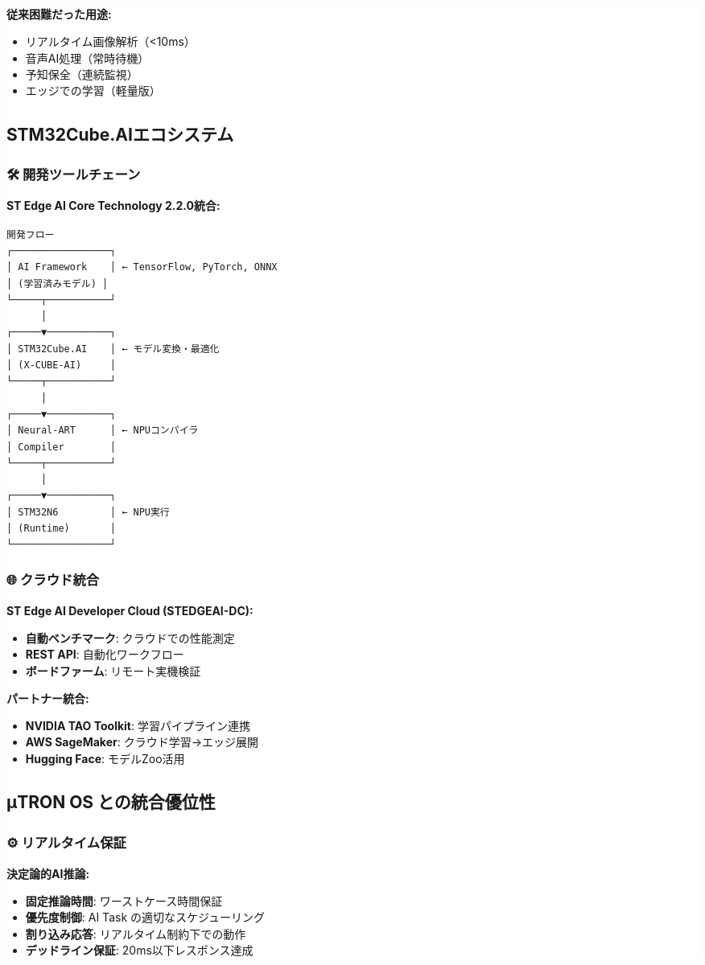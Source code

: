 **従来困難だった用途:**
- リアルタイム画像解析（<10ms）
- 音声AI処理（常時待機）
- 予知保全（連続監視）
- エッジでの学習（軽量版）

## STM32Cube.AIエコシステム

### 🛠️ **開発ツールチェーン**

**ST Edge AI Core Technology 2.2.0統合:**

```
開発フロー
┌─────────────────┐
│ AI Framework    │ ← TensorFlow, PyTorch, ONNX
│ (学習済みモデル) │
└─────┬───────────┘
      │
┌─────▼───────────┐
│ STM32Cube.AI    │ ← モデル変換・最適化
│ (X-CUBE-AI)     │
└─────┬───────────┘
      │
┌─────▼───────────┐
│ Neural-ART      │ ← NPUコンパイラ
│ Compiler        │
└─────┬───────────┘
      │
┌─────▼───────────┐
│ STM32N6         │ ← NPU実行
│ (Runtime)       │
└─────────────────┘
```

### 🌐 **クラウド統合**

**ST Edge AI Developer Cloud (STEDGEAI-DC):**
- **自動ベンチマーク**: クラウドでの性能測定
- **REST API**: 自動化ワークフロー
- **ボードファーム**: リモート実機検証

**パートナー統合:**
- **NVIDIA TAO Toolkit**: 学習パイプライン連携
- **AWS SageMaker**: クラウド学習→エッジ展開
- **Hugging Face**: モデルZoo活用

## μTRON OS との統合優位性

### ⚙️ **リアルタイム保証**

**決定論的AI推論:**
- **固定推論時間**: ワーストケース時間保証
- **優先度制御**: AI Task の適切なスケジューリング  
- **割り込み応答**: リアルタイム制約下での動作
- **デッドライン保証**: 20ms以下レスポンス達成
